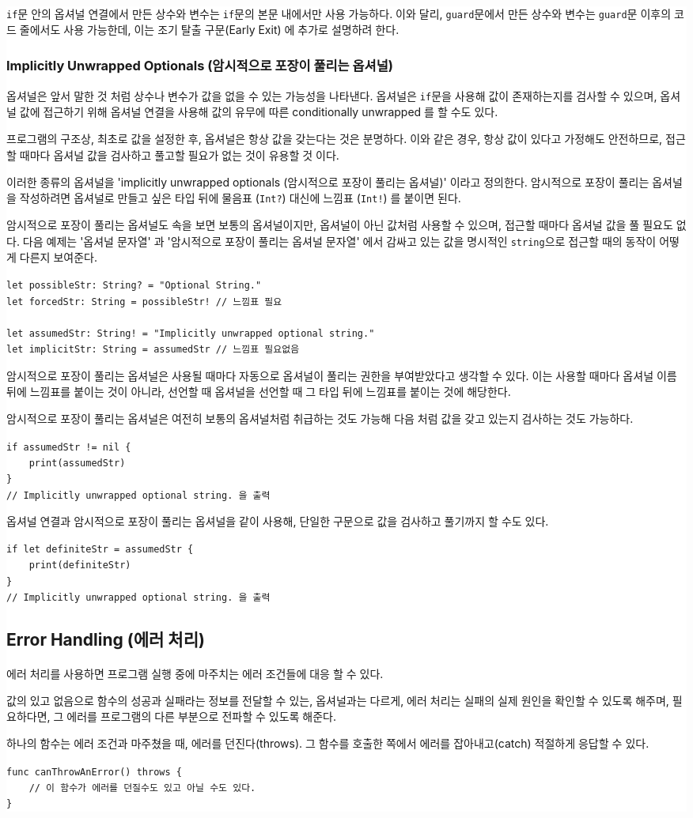 `if`문 안의 옵셔널 연결에서 만든 상수와 변수는 `if`문의 본문 내에서만 사용 가능하다. 이와 달리, `guard`문에서 만든 상수와 변수는 `guard`문 이후의 코드 줄에서도 사용 가능한데, 이는 조기 탈출 구문(Early Exit) 에 추가로 설명하려 한다.

### Implicitly Unwrapped Optionals (암시적으로 포장이 풀리는 옵셔널)
옵셔널은 앞서 말한 것 처럼 상수나 변수가 값을 없을 수 있는 가능성을 나타낸다. 옵셔널은 `if`문을 사용해 값이 존재하는지를 검사할 수 있으며, 옵셔널 값에 접근하기 위해 옵셔널 연결을 사용해 값의 유무에 따른 conditionally unwrapped 를 할 수도 있다.<br>

프로그램의 구조상, 최초로 값을 설정한 후, 옵셔널은 항상 값을 갖는다는 것은 분명하다. 이와 같은 경우, 항상 값이 있다고 가정해도 안전하므로, 접근할 때마다 옵셔널 값을 검사하고 풀고할 필요가 없는 것이 유용할 것 이다.<br>

이러한 종류의 옵셔널을 'implicitly unwrapped optionals (암시적으로 포장이 풀리는 옵셔널)' 이라고 정의한다. 암시적으로 포장이 풀리는 옵셔널을 작성하려면 옵셔널로 만들고 싶은 타입 뒤에 물음표 (`Int?`) 대신에 느낌표 (`Int!`) 를 붙이면 된다. <br>

암시적으로 포장이 풀리는 옵셔널도 속을 보면 보통의 옵셔널이지만, 옵셔널이 아닌 값처럼 사용할 수 있으며, 접근할 때마다 옵셔널 값을 풀 필요도 없다. 다음 예제는 '옵셔널 문자열' 과 '암시적으로 포장이 풀리는 옵셔널 문자열' 에서 감싸고 있는 값을 명시적인 `string`으로 접근할 때의 동작이 어떻게 다른지 보여준다. <br>

```
let possibleStr: String? = "Optional String."
let forcedStr: String = possibleStr! // 느낌표 필요

let assumedStr: String! = "Implicitly unwrapped optional string."
let implicitStr: String = assumedStr // 느낌표 필요없음
```
암시적으로 포장이 풀리는 옵셔널은 사용될 때마다 자동으로 옵셔널이 풀리는 권한을 부여받았다고 생각할 수 있다. 이는 사용할 때마다 옵셔널 이름 뒤에 느낌표를 붙이는 것이 아니라, 선언할 때 옵셔널을 선언할 때 그 타입 뒤에 느낌표를 붙이는 것에 해당한다.<br>

암시적으로 포장이 풀리는 옵셔널은 여전히 보통의 옵셔널처럼 취급하는 것도 가능해 다음 처럼 값을 갖고 있는지 검사하는 것도 가능하다. <br>
```
if assumedStr != nil {
	print(assumedStr)
}
// Implicitly unwrapped optional string. 을 출력
```

옵셔널 연결과 암시적으로 포장이 풀리는 옵셔널을 같이 사용해, 단일한 구문으로 값을 검사하고 풀기까지 할 수도 있다. <br>
```
if let definiteStr = assumedStr {
	print(definiteStr)
}
// Implicitly unwrapped optional string. 을 출력
```

## Error Handling (에러 처리)
에러 처리를 사용하면 프로그램 실행 중에 마주치는 에러 조건들에 대응 할 수 있다.<br>

값의 있고 없음으로 함수의 성공과 실패라는 정보를 전달할 수 있는, 옵셔널과는 다르게, 에러 처리는 실패의 실제 원인을 확인할 수 있도록 해주며, 필요하다면, 그 에러를 프로그램의 다른 부분으로 전파할 수 있도록 해준다.<br>

하나의 함수는 에러 조건과 마주쳤을 때, 에러를 던진다(throws). 그 함수를 호출한 쪽에서 에러를 잡아내고(catch) 적절하게 응답할 수 있다. <br>

```
func canThrowAnError() throws {
	// 이 함수가 에러를 던질수도 있고 아닐 수도 있다.
}
```
